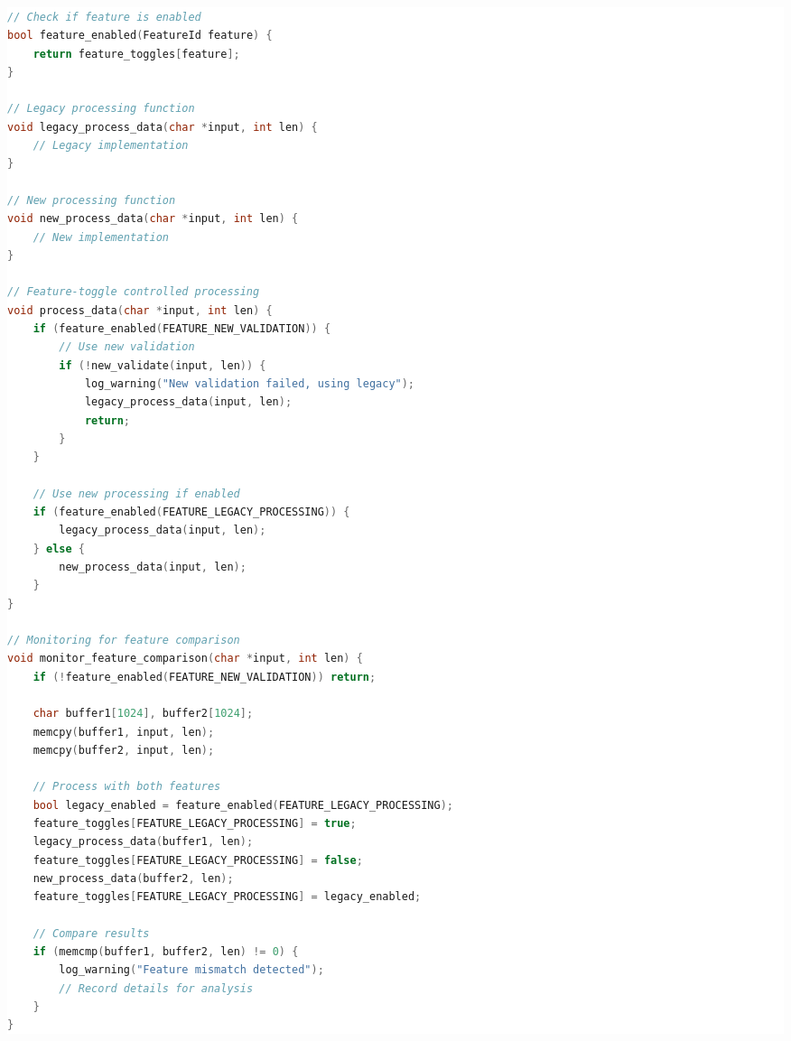 ```c
// Check if feature is enabled
bool feature_enabled(FeatureId feature) {
    return feature_toggles[feature];
}

// Legacy processing function
void legacy_process_data(char *input, int len) {
    // Legacy implementation
}

// New processing function
void new_process_data(char *input, int len) {
    // New implementation
}

// Feature-toggle controlled processing
void process_data(char *input, int len) {
    if (feature_enabled(FEATURE_NEW_VALIDATION)) {
        // Use new validation
        if (!new_validate(input, len)) {
            log_warning("New validation failed, using legacy");
            legacy_process_data(input, len);
            return;
        }
    }
    
    // Use new processing if enabled
    if (feature_enabled(FEATURE_LEGACY_PROCESSING)) {
        legacy_process_data(input, len);
    } else {
        new_process_data(input, len);
    }
}

// Monitoring for feature comparison
void monitor_feature_comparison(char *input, int len) {
    if (!feature_enabled(FEATURE_NEW_VALIDATION)) return;
    
    char buffer1[1024], buffer2[1024];
    memcpy(buffer1, input, len);
    memcpy(buffer2, input, len);
    
    // Process with both features
    bool legacy_enabled = feature_enabled(FEATURE_LEGACY_PROCESSING);
    feature_toggles[FEATURE_LEGACY_PROCESSING] = true;
    legacy_process_data(buffer1, len);
    feature_toggles[FEATURE_LEGACY_PROCESSING] = false;
    new_process_data(buffer2, len);
    feature_toggles[FEATURE_LEGACY_PROCESSING] = legacy_enabled;
    
    // Compare results
    if (memcmp(buffer1, buffer2, len) != 0) {
        log_warning("Feature mismatch detected");
        // Record details for analysis
    }
}
```
